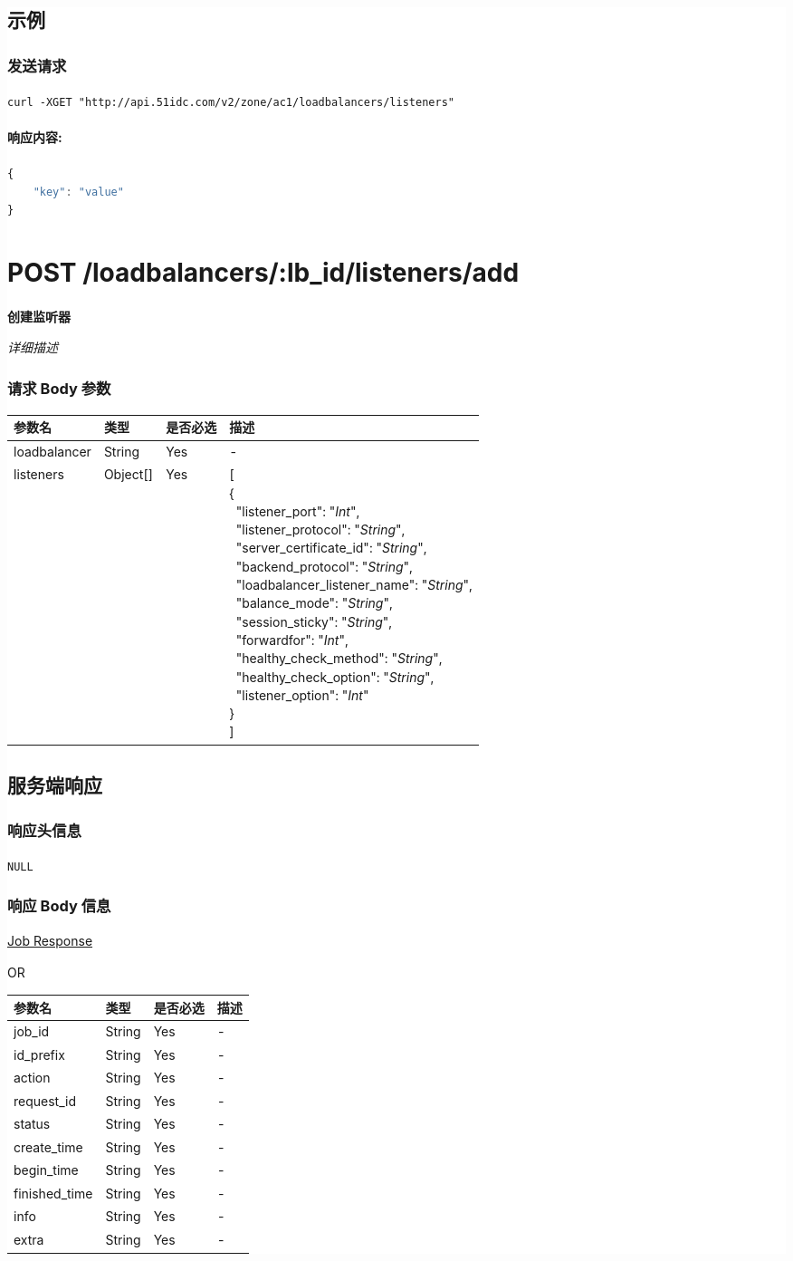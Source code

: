 ## 示例

### 发送请求

` curl -XGET "http://api.51idc.com/v2/zone/ac1/loadbalancers/listeners" `

#### 响应内容:

```js
{
    "key": "value"
} 
```


# POST /loadbalancers/:lb_id/listeners/add

**创建监听器**

*详细描述*

### 请求 Body 参数

|参数名 | 类型 | 是否必选 | 描述 |
| :-- | :-- | :-- | :-- |
| loadbalancer | String | Yes | - |
| listeners | Object[] | Yes | [<br>{<br>&nbsp;&nbsp;"listener_port": "*Int*",<br>&nbsp;&nbsp;"listener_protocol": "*String*",<br>&nbsp;&nbsp;"server_certificate_id": "*String*",<br>&nbsp;&nbsp;"backend_protocol": "*String*",<br>&nbsp;&nbsp;"loadbalancer_listener_name": "*String*",<br>&nbsp;&nbsp;"balance_mode": "*String*",<br>&nbsp;&nbsp;"session_sticky": "*String*",<br>&nbsp;&nbsp;"forwardfor": "*Int*",<br>&nbsp;&nbsp;"healthy_check_method": "*String*",<br>&nbsp;&nbsp;"healthy_check_option": "*String*",<br>&nbsp;&nbsp;"listener_option": "*Int*"<br>}<br>] |

## 服务端响应

### 响应头信息

`NULL`

### 响应 Body 信息

[Job Response](http://www.51idc.com)

OR

|参数名 | 类型 | 是否必选 | 描述 |
| :-- | :-- | :-- | :-- |
| job_id | String | Yes | - |
| id_prefix | String | Yes | - |
| action | String | Yes | - |
| request_id | String | Yes | - |
| status | String | Yes | - |
| create_time | String | Yes | - |
| begin_time | String | Yes | - |
| finished_time | String | Yes | - |
| info | String | Yes | - |
| extra | String | Yes | - |
